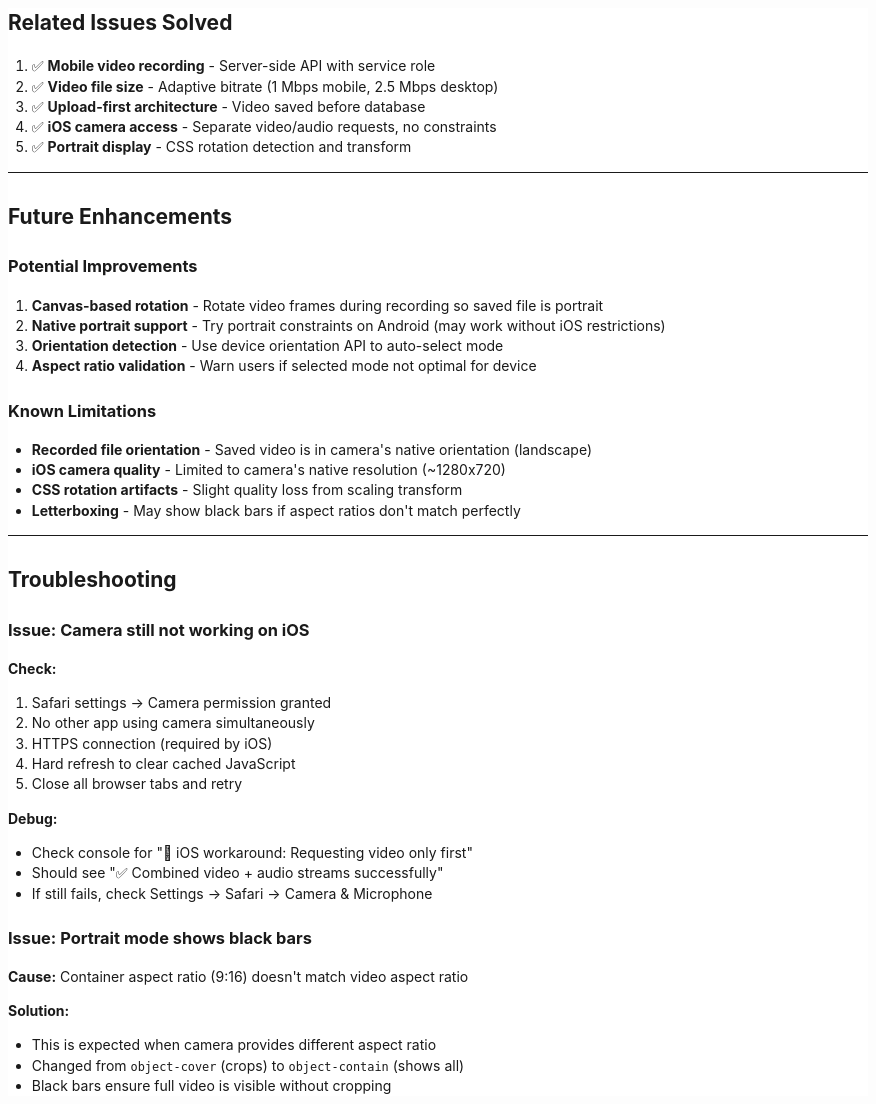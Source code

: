 
## Related Issues Solved

1. ✅ **Mobile video recording** - Server-side API with service role
2. ✅ **Video file size** - Adaptive bitrate (1 Mbps mobile, 2.5 Mbps desktop)
3. ✅ **Upload-first architecture** - Video saved before database
4. ✅ **iOS camera access** - Separate video/audio requests, no constraints
5. ✅ **Portrait display** - CSS rotation detection and transform

---

## Future Enhancements

### Potential Improvements
1. **Canvas-based rotation** - Rotate video frames during recording so saved file is portrait
2. **Native portrait support** - Try portrait constraints on Android (may work without iOS restrictions)
3. **Orientation detection** - Use device orientation API to auto-select mode
4. **Aspect ratio validation** - Warn users if selected mode not optimal for device

### Known Limitations
- **Recorded file orientation** - Saved video is in camera's native orientation (landscape)
- **iOS camera quality** - Limited to camera's native resolution (~1280x720)
- **CSS rotation artifacts** - Slight quality loss from scaling transform
- **Letterboxing** - May show black bars if aspect ratios don't match perfectly

---

## Troubleshooting

### Issue: Camera still not working on iOS

**Check:**
1. Safari settings → Camera permission granted
2. No other app using camera simultaneously
3. HTTPS connection (required by iOS)
4. Hard refresh to clear cached JavaScript
5. Close all browser tabs and retry

**Debug:**
- Check console for "📱 iOS workaround: Requesting video only first"
- Should see "✅ Combined video + audio streams successfully"
- If still fails, check Settings → Safari → Camera & Microphone

### Issue: Portrait mode shows black bars

**Cause:** Container aspect ratio (9:16) doesn't match video aspect ratio

**Solution:**
- This is expected when camera provides different aspect ratio
- Changed from `object-cover` (crops) to `object-contain` (shows all)
- Black bars ensure full video is visible without cropping
